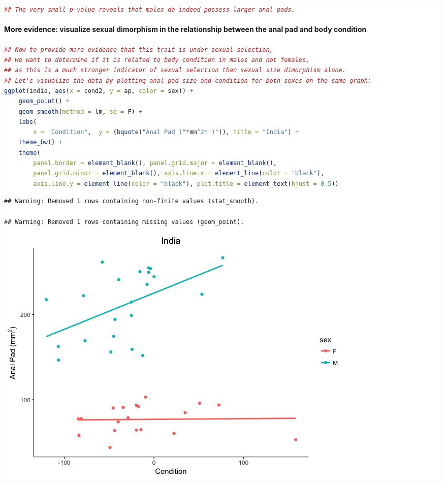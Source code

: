 ``` r
## The very small p-value reveals that males do indeed possess larger anal pads.
```

#### More evidence: visualize sexual dimorphism in the relationship between the anal pad and body condition

``` r
## Now to provide more evidence that this trait is under sexual selection,
## we want to determine if it is related to body condition in males and not females,
## as this is a much stronger indicator of sexual selection than sexual size dimorphism alone.
## Let's visualize the data by plotting anal pad size and condition for both sexes on the same graph:
ggplot(india, aes(x = cond2, y = ap, color = sex)) +
    geom_point() +
    geom_smooth(method = lm, se = F) +
    labs(
        x = "Condition",  y = (bquote("Anal Pad ("*mm^2*")")), title = "India") + 
    theme_bw() + 
    theme(
        panel.border = element_blank(), panel.grid.major = element_blank(), 
        panel.grid.minor = element_blank(), axis.line.x = element_line(color = "black"), 
        axis.line.y = element_line(color = "black"), plot.title = element_text(hjust = 0.5))
```

    ## Warning: Removed 1 rows containing non-finite values (stat_smooth).

    ## Warning: Removed 1 rows containing missing values (geom_point).

![](ANCOVA_code_and_figures_files/figure-markdown_github/unnamed-chunk-6-1.png)
